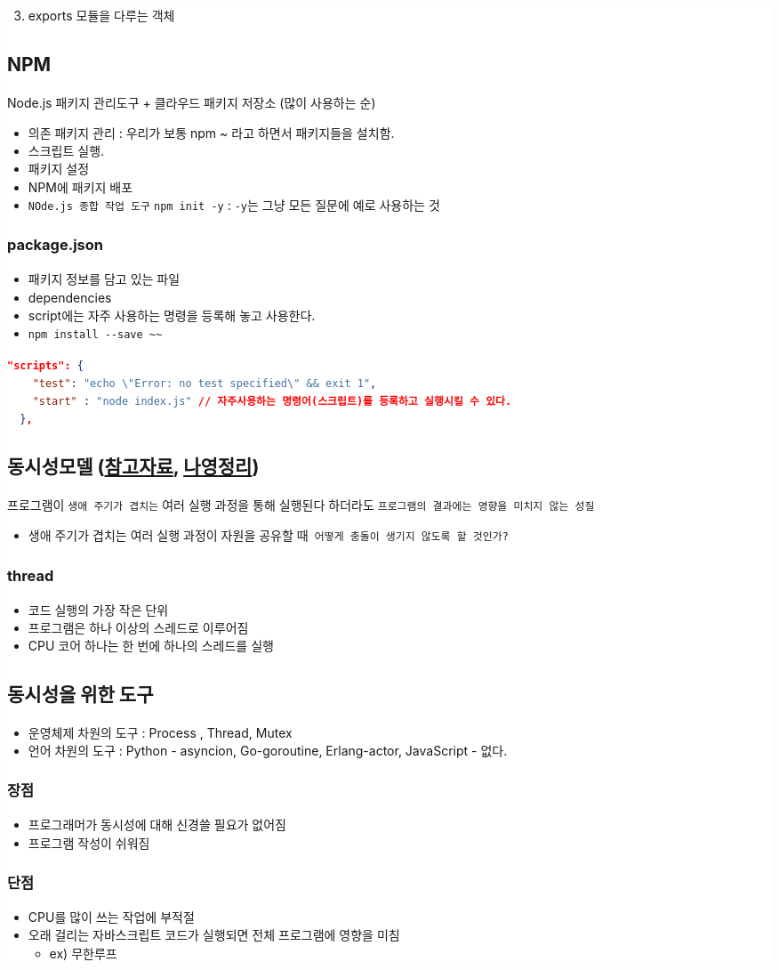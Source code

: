 3. exports
모듈을 다루는 객체


## NPM
Node.js 패키지 관리도구 + 클라우드 패키지 저장소
(많이 사용하는 순)
- 의존 패키지 관리 : 우리가 보통 npm ~ 라고 하면서 패키지들을 설치함.
- 스크립트 실행. 
- 패키지 설정
- NPM에 패키지 배포
- `NOde.js 종합 작업 도구`
`npm init -y` : `-y`는 그냥 모든 질문에 예로 사용하는 것

### package.json
- 패키지 정보를 담고 있는 파일
- dependencies
- script에는 자주 사용하는 명령을 등록해 놓고 사용한다.
- `npm install --save ~~` 

```json
"scripts": {
    "test": "echo \"Error: no test specified\" && exit 1",
    "start" : "node index.js" // 자주사용하는 명령어(스크립트)를 등록하고 실행시킬 수 있다.
  },
```

## 동시성모델 ([참고자료](http://meetup.toast.com/posts/89), [나영정리](Asynchronous_JavaScript.md))
프로그램이 `생애 주기가 겹치는` 여러 실행 과정을 통해 실행된다 하더라도 `프로그램의 결과에는 영향을 미치지 않는 성질`
- 생애 주기가 겹치는 여러 실행 과정이 자원을 공유할 때` 어떻게 충돌이 생기지 않도록 할 것인가?`

### thread
- 코드 실행의 가장 작은 단위
- 프로그램은 하나 이상의 스레드로 이루어짐
- CPU 코어 하나는 한 번에 하나의 스레드를 실행

## 동시성을 위한 도구
- 운영체제 차원의 도구 : Process , Thread, Mutex
- 언어 차원의 도구 : Python - asyncion, Go-goroutine, Erlang-actor, JavaScript - 없다.

### 장점
- 프로그래머가 동시성에 대해 신경쓸 필요가 없어짐
- 프로그램 작성이 쉬워짐


### 단점
- CPU를 많이 쓰는 작업에 부적절
- 오래 걸리는 자바스크립트 코드가 실행되면 전체 프로그램에 영향을 미침
  - ex) 무한루프
